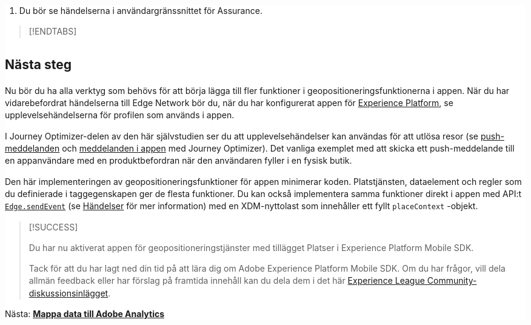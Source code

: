 1. Du bör se händelserna i användargränssnittet för Assurance.


>[!ENDTABS]



## Nästa steg

Nu bör du ha alla verktyg som behövs för att börja lägga till fler funktioner i geopositioneringsfunktionerna i appen. När du har vidarebefordrat händelserna till Edge Network bör du, när du har konfigurerat appen för [Experience Platform](platform.md), se upplevelsehändelserna för profilen som används i appen.

I Journey Optimizer-delen av den här självstudien ser du att upplevelsehändelser kan användas för att utlösa resor (se [push-meddelanden](journey-optimizer-inapp.md) och [meddelanden i appen](journey-optimizer-push.md) med Journey Optimizer). Det vanliga exemplet med att skicka ett push-meddelande till en appanvändare med en produktbefordran när den användaren fyller i en fysisk butik.

Den här implementeringen av geopositioneringsfunktioner för appen minimerar koden. Platstjänsten, dataelement och regler som du definierade i taggegenskapen ger de flesta funktioner. Du kan också implementera samma funktioner direkt i appen med API:t [`Edge.sendEvent`](https://developer.adobe.com/client-sdks/documentation/edge-network/api-reference/#sendevent) (se [Händelser](events.md) för mer information) med en XDM-nyttolast som innehåller ett fyllt `placeContext` -objekt.

>[!SUCCESS]
>
>Du har nu aktiverat appen för geopositioneringstjänster med tillägget Platser i Experience Platform Mobile SDK.
>
>Tack för att du har lagt ned din tid på att lära dig om Adobe Experience Platform Mobile SDK. Om du har frågor, vill dela allmän feedback eller har förslag på framtida innehåll kan du dela dem i det här [Experience League Community-diskussionsinlägget](https://experienceleaguecommunities.adobe.com/t5/adobe-experience-platform-data/tutorial-discussion-implement-adobe-experience-cloud-in-mobile/td-p/443796).

Nästa: **[Mappa data till Adobe Analytics](analytics.md)**
